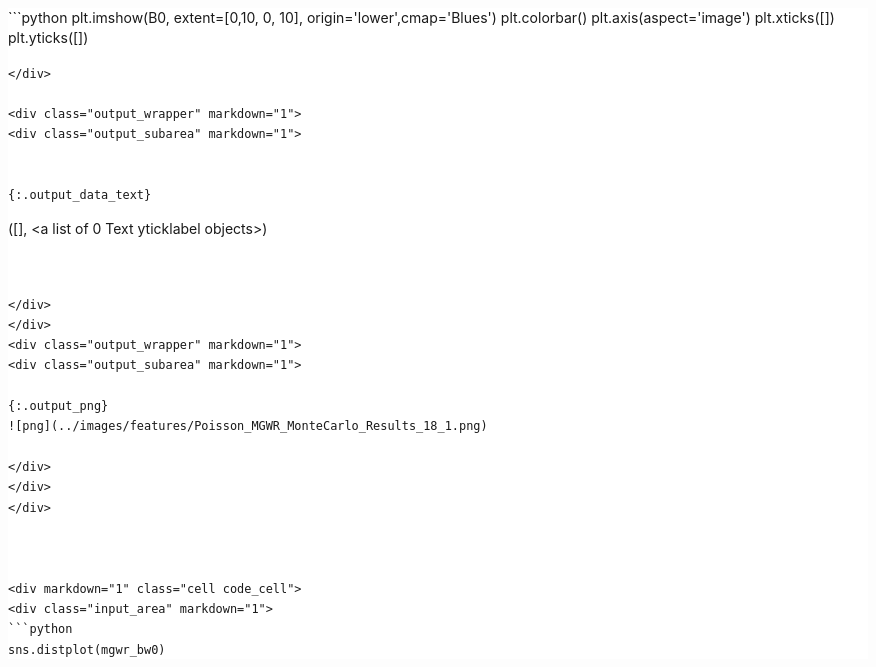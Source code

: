 

<div markdown="1" class="cell code_cell">
<div class="input_area" markdown="1">
```python
plt.imshow(B0, extent=[0,10, 0, 10], origin='lower',cmap='Blues')
plt.colorbar()
plt.axis(aspect='image')
plt.xticks([])
plt.yticks([])

```
</div>

<div class="output_wrapper" markdown="1">
<div class="output_subarea" markdown="1">


{:.output_data_text}
```
([], <a list of 0 Text yticklabel objects>)
```


</div>
</div>
<div class="output_wrapper" markdown="1">
<div class="output_subarea" markdown="1">

{:.output_png}
![png](../images/features/Poisson_MGWR_MonteCarlo_Results_18_1.png)

</div>
</div>
</div>



<div markdown="1" class="cell code_cell">
<div class="input_area" markdown="1">
```python
sns.distplot(mgwr_bw0)

```
</div>
